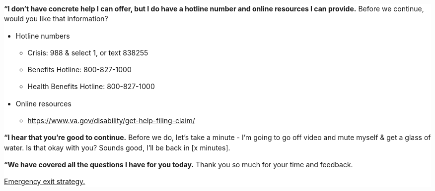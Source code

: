 **“I don’t have concrete help I can offer, but I do have a hotline number and online resources I can provide.** Before we continue, would you like that information?

- Hotline numbers

  - Crisis: 988 & select 1, or text 838255

  - Benefits Hotline: 800-827-1000

  - Health Benefits Hotline: 800-827-1000

- Online resources

  - <https://www.va.gov/disability/get-help-filing-claim/>

**“I hear that you’re good to continue.** Before we do, let’s take a minute - I’m going to go off video and mute myself & get a glass of water. Is that okay with you? Sounds good, I’ll be back in \[x minutes].

**“We have covered all the questions I have for you today.** Thank you so much for your time and feedback.

[Emergency exit strategy.](https://depo-platform-documentation.scrollhelp.site/research-design/Research-Safety-and-Emergency-Exit-Strategies.2143649793.html#ResearchSafetyandEmergencyExitStrategies-Sampleexitstrategies)

